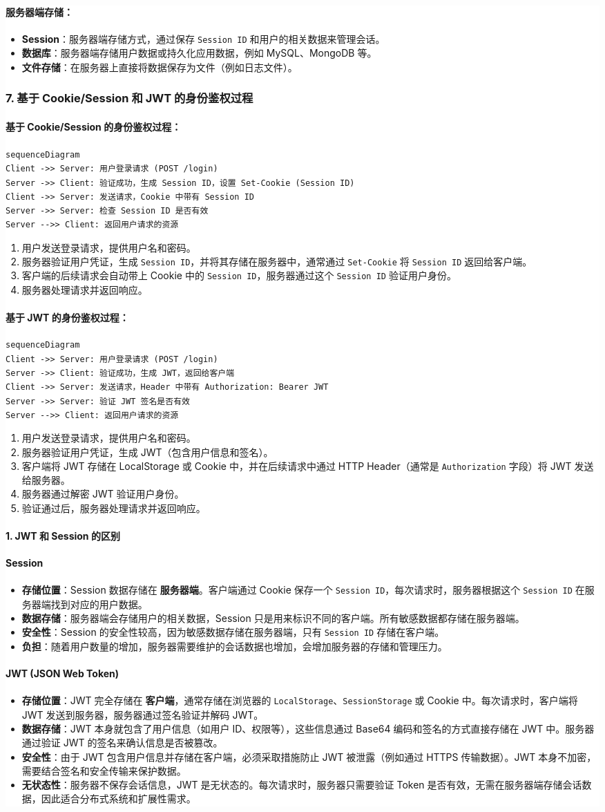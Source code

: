 #### **服务器端存储：**
- **Session**：服务器端存储方式，通过保存 `Session ID` 和用户的相关数据来管理会话。
- **数据库**：服务器端存储用户数据或持久化应用数据，例如 MySQL、MongoDB 等。
- **文件存储**：在服务器上直接将数据保存为文件（例如日志文件）。

### 7. **基于 Cookie/Session 和 JWT 的身份鉴权过程**

#### **基于 Cookie/Session 的身份鉴权过程：**

```mermaid
sequenceDiagram
Client ->> Server: 用户登录请求 (POST /login)
Server ->> Client: 验证成功，生成 Session ID，设置 Set-Cookie (Session ID)
Client ->> Server: 发送请求，Cookie 中带有 Session ID
Server ->> Server: 检查 Session ID 是否有效
Server -->> Client: 返回用户请求的资源
```

1. 用户发送登录请求，提供用户名和密码。
2. 服务器验证用户凭证，生成 `Session ID`，并将其存储在服务器中，通常通过 `Set-Cookie` 将 `Session ID` 返回给客户端。
3. 客户端的后续请求会自动带上 Cookie 中的 `Session ID`，服务器通过这个 `Session ID` 验证用户身份。
4. 服务器处理请求并返回响应。

#### **基于 JWT 的身份鉴权过程：**

```mermaid
sequenceDiagram
Client ->> Server: 用户登录请求 (POST /login)
Server ->> Client: 验证成功，生成 JWT，返回给客户端
Client ->> Server: 发送请求，Header 中带有 Authorization: Bearer JWT
Server ->> Server: 验证 JWT 签名是否有效
Server -->> Client: 返回用户请求的资源
```

1. 用户发送登录请求，提供用户名和密码。
2. 服务器验证用户凭证，生成 JWT（包含用户信息和签名）。
3. 客户端将 JWT 存储在 LocalStorage 或 Cookie 中，并在后续请求中通过 HTTP Header（通常是 `Authorization` 字段）将 JWT 发送给服务器。
4. 服务器通过解密 JWT 验证用户身份。
5. 验证通过后，服务器处理请求并返回响应。

#### 1. **JWT 和 Session 的区别**

#### **Session**

- **存储位置**：Session 数据存储在 **服务器端**。客户端通过 Cookie 保存一个 `Session ID`，每次请求时，服务器根据这个 `Session ID` 在服务器端找到对应的用户数据。
- **数据存储**：服务器端会存储用户的相关数据，Session 只是用来标识不同的客户端。所有敏感数据都存储在服务器端。
- **安全性**：Session 的安全性较高，因为敏感数据存储在服务器端，只有 `Session ID` 存储在客户端。
- **负担**：随着用户数量的增加，服务器需要维护的会话数据也增加，会增加服务器的存储和管理压力。

#### **JWT (JSON Web Token)**

- **存储位置**：JWT 完全存储在 **客户端**，通常存储在浏览器的 `LocalStorage`、`SessionStorage` 或 Cookie 中。每次请求时，客户端将 JWT 发送到服务器，服务器通过签名验证并解码 JWT。
- **数据存储**：JWT 本身就包含了用户信息（如用户 ID、权限等），这些信息通过 Base64 编码和签名的方式直接存储在 JWT 中。服务器通过验证 JWT 的签名来确认信息是否被篡改。
- **安全性**：由于 JWT 包含用户信息并存储在客户端，必须采取措施防止 JWT 被泄露（例如通过 HTTPS 传输数据）。JWT 本身不加密，需要结合签名和安全传输来保护数据。
- **无状态性**：服务器不保存会话信息，JWT 是无状态的。每次请求时，服务器只需要验证 Token 是否有效，无需在服务器端存储会话数据，因此适合分布式系统和扩展性需求。
